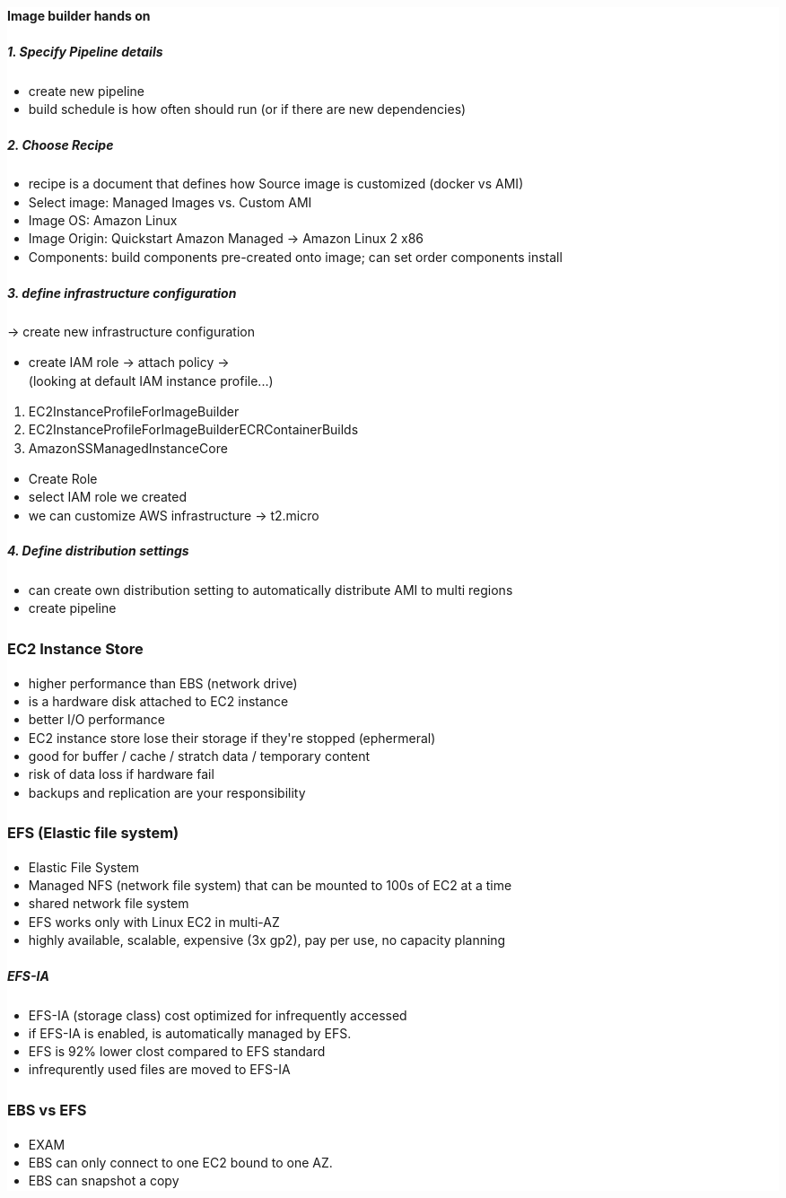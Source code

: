 #### Image builder hands on
##### 1. Specify Pipeline details
* create new pipeline
* build schedule is how often should run (or if there are new dependencies)

##### 2. Choose Recipe
* recipe is a document that defines how Source image is customized (docker vs  AMI)
* Select image: Managed Images vs. Custom AMI
* Image OS: Amazon Linux
* Image Origin: Quickstart Amazon Managed -> Amazon Linux 2 x86
* Components: build components pre-created onto image; can set order components install

##### 3. define infrastructure configuration 
  -> create new infrastructure configuration 
  - create IAM role -> attach policy ->  
  (looking at default IAM instance profile...)
  1. EC2InstanceProfileForImageBuilder
  2. EC2InstanceProfileForImageBuilderECRContainerBuilds
  3. AmazonSSManagedInstanceCore
* Create Role 
* select IAM role we created
* we can customize AWS infrastructure -> t2.micro 

##### 4. Define distribution settings
* can create own distribution setting to automatically distribute AMI to multi regions
* create pipeline

### EC2 Instance Store
* higher performance than EBS (network drive)
* is a hardware disk attached to EC2 instance
* better I/O performance
* EC2 instance store lose their storage if they're stopped (ephermeral)
* good for buffer / cache / stratch data / temporary content
* risk of data loss if hardware fail
* backups and replication are your responsibility

### EFS (Elastic file system)
* Elastic File System
* Managed NFS (network file system) that can be mounted to 100s of EC2 at a time
* shared network file system
* EFS works only with Linux EC2 in multi-AZ
* highly available, scalable, expensive (3x gp2), pay per use, no capacity planning

##### EFS-IA
* EFS-IA (storage class) cost optimized for infrequently accessed
* if EFS-IA is enabled, is automatically managed by EFS.
* EFS is 92% lower clost compared to EFS standard
* infrequrently used files are moved to EFS-IA

### EBS vs EFS 
* EXAM
* EBS can only connect to one EC2 bound to one AZ.
* EBS can snapshot a copy 
